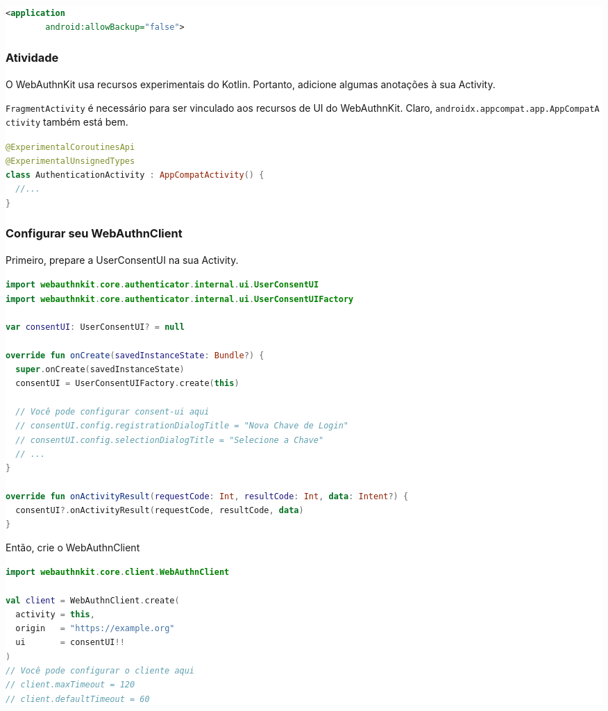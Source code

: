 ```xml
<application
        android:allowBackup="false">
```

### Atividade

O WebAuthnKit usa recursos experimentais do Kotlin. Portanto, adicione algumas anotações à sua Activity.

`FragmentActivity` é necessário para ser vinculado aos recursos de UI do WebAuthnKit.
Claro, `androidx.appcompat.app.AppCompatActivity` também está bem.

```kotlin
@ExperimentalCoroutinesApi
@ExperimentalUnsignedTypes
class AuthenticationActivity : AppCompatActivity() {
  //...
}
```

### Configurar seu WebAuthnClient

Primeiro, prepare a UserConsentUI na sua Activity.

```kotlin
import webauthnkit.core.authenticator.internal.ui.UserConsentUI
import webauthnkit.core.authenticator.internal.ui.UserConsentUIFactory

var consentUI: UserConsentUI? = null

override fun onCreate(savedInstanceState: Bundle?) {
  super.onCreate(savedInstanceState)
  consentUI = UserConsentUIFactory.create(this)

  // Você pode configurar consent-ui aqui
  // consentUI.config.registrationDialogTitle = "Nova Chave de Login"
  // consentUI.config.selectionDialogTitle = "Selecione a Chave"
  // ...
}

override fun onActivityResult(requestCode: Int, resultCode: Int, data: Intent?) {
  consentUI?.onActivityResult(requestCode, resultCode, data)
}
```

Então, crie o WebAuthnClient

```kotlin
import webauthnkit.core.client.WebAuthnClient

val client = WebAuthnClient.create(
  activity = this,
  origin   = "https://example.org"
  ui       = consentUI!!
)
// Você pode configurar o cliente aqui
// client.maxTimeout = 120
// client.defaultTimeout = 60
```
